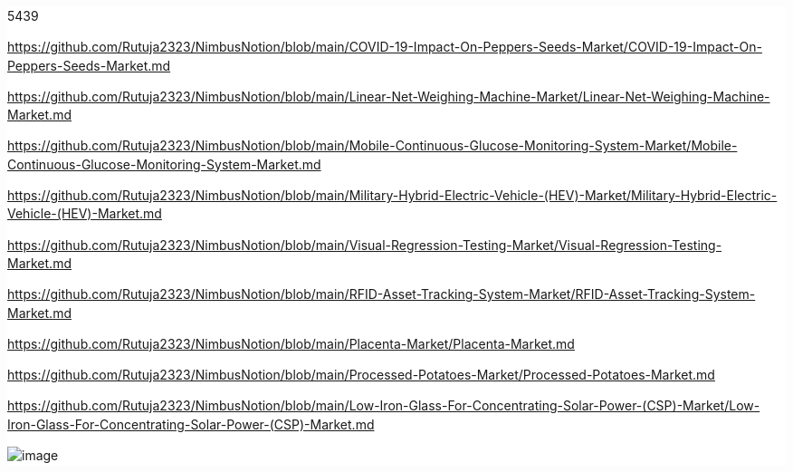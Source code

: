 5439</p><p><a href="https://github.com/Rutuja2323/NimbusNotion/blob/main/COVID-19-Impact-On-Peppers-Seeds-Market/COVID-19-Impact-On-Peppers-Seeds-Market.md">https://github.com/Rutuja2323/NimbusNotion/blob/main/COVID-19-Impact-On-Peppers-Seeds-Market/COVID-19-Impact-On-Peppers-Seeds-Market.md</a></p><p><a href="https://github.com/Rutuja2323/NimbusNotion/blob/main/Linear-Net-Weighing-Machine-Market/Linear-Net-Weighing-Machine-Market.md">https://github.com/Rutuja2323/NimbusNotion/blob/main/Linear-Net-Weighing-Machine-Market/Linear-Net-Weighing-Machine-Market.md</a></p><p><a href="https://github.com/Rutuja2323/NimbusNotion/blob/main/Mobile-Continuous-Glucose-Monitoring-System-Market/Mobile-Continuous-Glucose-Monitoring-System-Market.md">https://github.com/Rutuja2323/NimbusNotion/blob/main/Mobile-Continuous-Glucose-Monitoring-System-Market/Mobile-Continuous-Glucose-Monitoring-System-Market.md</a></p><p><a href="https://github.com/Rutuja2323/NimbusNotion/blob/main/Military-Hybrid-Electric-Vehicle-(HEV)-Market/Military-Hybrid-Electric-Vehicle-(HEV)-Market.md">https://github.com/Rutuja2323/NimbusNotion/blob/main/Military-Hybrid-Electric-Vehicle-(HEV)-Market/Military-Hybrid-Electric-Vehicle-(HEV)-Market.md</a></p><p><a href="https://github.com/Rutuja2323/NimbusNotion/blob/main/Visual-Regression-Testing-Market/Visual-Regression-Testing-Market.md">https://github.com/Rutuja2323/NimbusNotion/blob/main/Visual-Regression-Testing-Market/Visual-Regression-Testing-Market.md</a></p><p><a href="https://github.com/Rutuja2323/NimbusNotion/blob/main/RFID-Asset-Tracking-System-Market/RFID-Asset-Tracking-System-Market.md">https://github.com/Rutuja2323/NimbusNotion/blob/main/RFID-Asset-Tracking-System-Market/RFID-Asset-Tracking-System-Market.md</a></p><p><a href="https://github.com/Rutuja2323/NimbusNotion/blob/main/Placenta-Market/Placenta-Market.md">https://github.com/Rutuja2323/NimbusNotion/blob/main/Placenta-Market/Placenta-Market.md</a></p><p><a href="https://github.com/Rutuja2323/NimbusNotion/blob/main/Processed-Potatoes-Market/Processed-Potatoes-Market.md">https://github.com/Rutuja2323/NimbusNotion/blob/main/Processed-Potatoes-Market/Processed-Potatoes-Market.md</a></p><p><a href="https://github.com/Rutuja2323/NimbusNotion/blob/main/Low-Iron-Glass-For-Concentrating-Solar-Power-(CSP)-Market/Low-Iron-Glass-For-Concentrating-Solar-Power-(CSP)-Market.md">https://github.com/Rutuja2323/NimbusNotion/blob/main/Low-Iron-Glass-For-Concentrating-Solar-Power-(CSP)-Market/Low-Iron-Glass-For-Concentrating-Solar-Power-(CSP)-Market.md</a></p>
![image](https://github.com/user-attachments/assets/c805b151-e1dc-4cc4-a1f8-48856e0a3c52)
